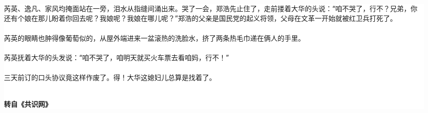   芮英、逸凡、家风均掩面站在一旁，泪水从指缝间涌出来。哭了一会，郑浩先止住了，走前搂着大华的头说：“咱不哭了，行不？兄弟，你还有个娘在那儿盼着你回去呢？我娘呢？我娘在哪儿呢？”郑浩的父亲是国民党的起义将领，父母在文革一开始就被红卫兵打死了。
  <br/>
  <br/>
  芮英的眼睛也肿得像葡萄似的，从屋外端进来一盆滚热的洗脸水，挤了两条热毛巾递在俩人的手里。
  <br/>
  <br/>
  芮英抚着大华的头发说：“咱不哭了，咱明天就买火车票去看咱妈，行不！”
  <br/>
  <br/>
  三天前订的口头协议竟这样作废了。得！大华这媳妇儿总算是找着了。
 </p>
 <p>
  <br/>
  <strong>
   转自《共识网》
  </strong>
 </p>
</div>

